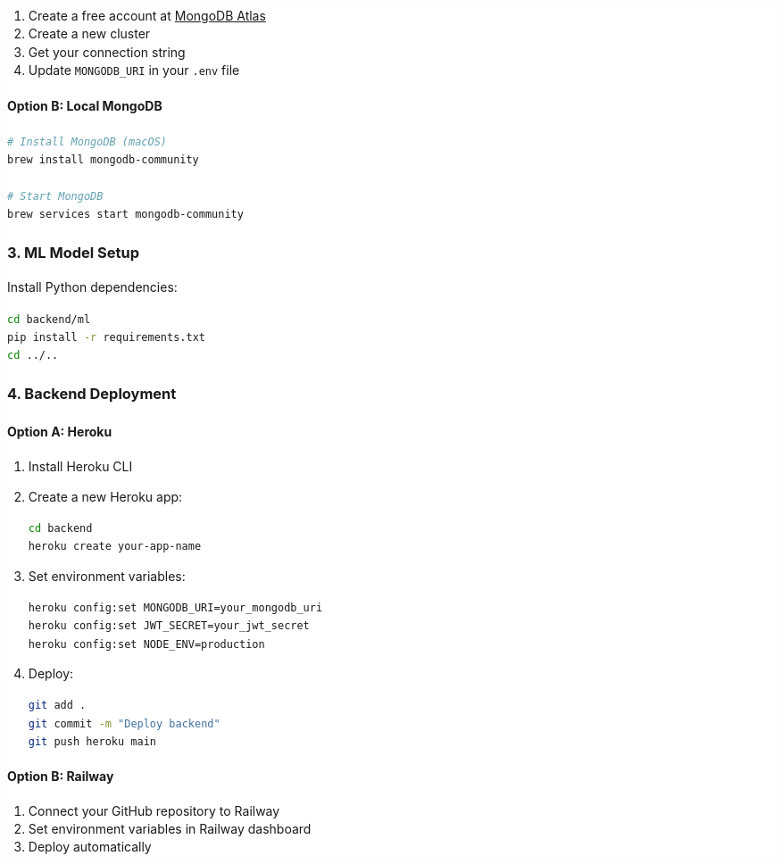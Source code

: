 1. Create a free account at [MongoDB Atlas](https://www.mongodb.com/atlas)
2. Create a new cluster
3. Get your connection string
4. Update `MONGODB_URI` in your `.env` file

#### Option B: Local MongoDB

```bash
# Install MongoDB (macOS)
brew install mongodb-community

# Start MongoDB
brew services start mongodb-community
```

### 3. ML Model Setup

Install Python dependencies:

```bash
cd backend/ml
pip install -r requirements.txt
cd ../..
```

### 4. Backend Deployment

#### Option A: Heroku

1. Install Heroku CLI
2. Create a new Heroku app:
   ```bash
   cd backend
   heroku create your-app-name
   ```

3. Set environment variables:
   ```bash
   heroku config:set MONGODB_URI=your_mongodb_uri
   heroku config:set JWT_SECRET=your_jwt_secret
   heroku config:set NODE_ENV=production
   ```

4. Deploy:
   ```bash
   git add .
   git commit -m "Deploy backend"
   git push heroku main
   ```

#### Option B: Railway

1. Connect your GitHub repository to Railway
2. Set environment variables in Railway dashboard
3. Deploy automatically
